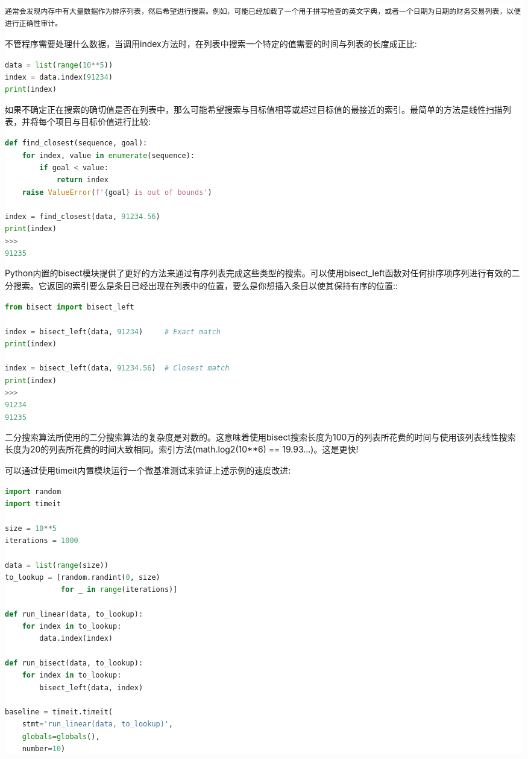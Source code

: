   	通常会发现内存中有大量数据作为排序列表，然后希望进行搜索。例如，可能已经加载了一个用于拼写检查的英文字典，或者一个日期为日期的财务交易列表，以便进行正确性审计。

​		不管程序需要处理什么数据，当调用index方法时，在列表中搜索一个特定的值需要的时间与列表的长度成正比:

~~~python
data = list(range(10**5))
index = data.index(91234)
print(index)
~~~

​		如果不确定正在搜索的确切值是否在列表中，那么可能希望搜索与目标值相等或超过目标值的最接近的索引。最简单的方法是线性扫描列表，并将每个项目与目标价值进行比较:

```python
def find_closest(sequence, goal):
    for index, value in enumerate(sequence):
        if goal < value:
            return index
    raise ValueError(f'{goal} is out of bounds')

index = find_closest(data, 91234.56)
print(index)
>>>
91235
```

​		Python内置的bisect模块提供了更好的方法来通过有序列表完成这些类型的搜索。可以使用bisect_left函数对任何排序项序列进行有效的二分搜索。它返回的索引要么是条目已经出现在列表中的位置，要么是你想插入条目以使其保持有序的位置::

```python
from bisect import bisect_left

index = bisect_left(data, 91234)     # Exact match
print(index)

index = bisect_left(data, 91234.56)  # Closest match
print(index)
>>>
91234
91235
```

​		二分搜索算法所使用的二分搜索算法的复杂度是对数的。这意味着使用bisect搜索长度为100万的列表所花费的时间与使用该列表线性搜索长度为20的列表所花费的时间大致相同。索引方法(math.log2(10**6) == 19.93…)。这是更快!

​		可以通过使用timeit内置模块运行一个微基准测试来验证上述示例的速度改进:

```python
import random
import timeit

size = 10**5
iterations = 1000

data = list(range(size))
to_lookup = [random.randint(0, size)
             for _ in range(iterations)]

def run_linear(data, to_lookup):
    for index in to_lookup:
        data.index(index)

def run_bisect(data, to_lookup):
    for index in to_lookup:
        bisect_left(data, index)

baseline = timeit.timeit(
    stmt='run_linear(data, to_lookup)',
    globals=globals(),
    number=10)
```